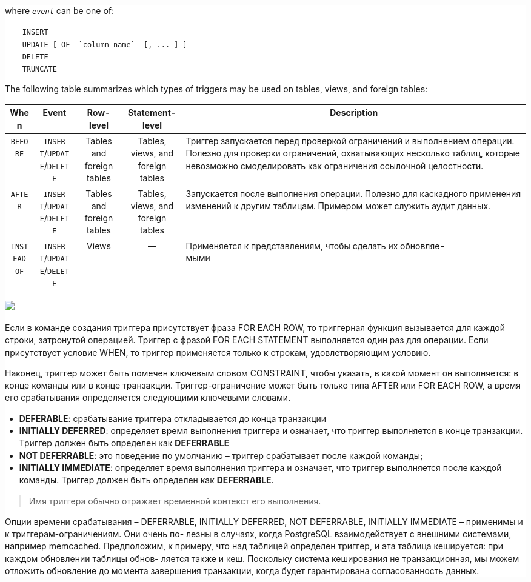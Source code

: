 where _`event`_ can be one of:

```
    INSERT
    UPDATE [ OF _`column_name`_ [, ... ] ]
    DELETE
    TRUNCATE
```

The following table summarizes which types of triggers may be used on tables, views, and foreign tables:
   
|     When     |           Event            |         Row-level         |          Statement-level          | Description                                                                                                                                                                                                      |
| :----------: | :------------------------: | :-----------------------: | :-------------------------------: | ---------------------------------------------------------------------------------------------------------------------------------------------------------------------------------------------------------------- |
|   `BEFORE`   | `INSERT`/`UPDATE`/`DELETE` | Tables and foreign tables | Tables, views, and foreign tables | Триггер запускается перед проверкой ограничений и выполнением операции. Полезно для проверки ограничений, охватывающих несколько таблиц, которые невозможно смоделировать как ограничения ссылочной целостности. |
|   `AFTER`    | `INSERT`/`UPDATE`/`DELETE` | Tables and foreign tables | Tables, views, and foreign tables | Запускается после выполнения операции. Полезно для каскадного применения изменений к другим таблицам. Примером может служить аудит данных.                                                                       |
| `INSTEAD OF` | `INSERT`/`UPDATE`/`DELETE` |           Views           |                 —                 | Применяется к представлениям, чтобы сделать их обновляе-<br>мыми                                                                                                                                                 |
![](Pasted%20image%2020250428181438.png)

Если в команде создания триггера присутствует фраза FOR EACH ROW, то триггерная функция вызывается для каждой строки, затронутой операцией. Триггер
с фразой FOR EACH STATEMENT выполняется один раз для операции. Если присутствует условие WHEN, то триггер применяется только к строкам, удовлетворяющим условию.

Наконец, триггер может быть помечен ключевым словом CONSTRAINT, чтобы указать, в какой момент он выполняется: в конце команды или в конце транз­акции. Триггер-ограничение может быть только типа AFTER или FOR EACH ROW, а время его cрабатывания определяется следующими ключевыми словами.
- **DEFERABLE**: срабатывание триггера откладывается до конца транзакции
- **INITIALLY DEFERRED**: определяет время выполнения триггера и означает, что триггер выполняется в конце транзакции. Триггер должен быть определен как **DEFERRABLE**
- **NOT DEFERRABLE**: это поведение по умолчанию – триггер срабатывает после каждой команды;
- **INITIALLY IMMEDIATE**: определяет время выполнения триггера и означает,
что триггер выполняется после каждой команды. Триггер должен быть
определен как **DEFERRABLE**.

> Имя триггера обычно отражает временной контекст его выполнения.

Опции времени срабатывания – DEFERRABLE, INITIALLY DEFERRED, NOT DEFERRABLE,
INITIALLY IMMEDIATE – применимы и к триггерам-ограничениям. Они очень по-
лезны в случаях, когда PostgreSQL взаимодействует с внешними системами,
например memcached. Предположим, к примеру, что над таблицей определен
триггер, и эта таблица кешируется: при каждом обновлении таблицы обнов-
ляется также и кеш. Поскольку система кеширования не транзакционная, мы
можем отложить обновление до момента завершения транзакции, когда будет
гарантирована согласованность данных.

